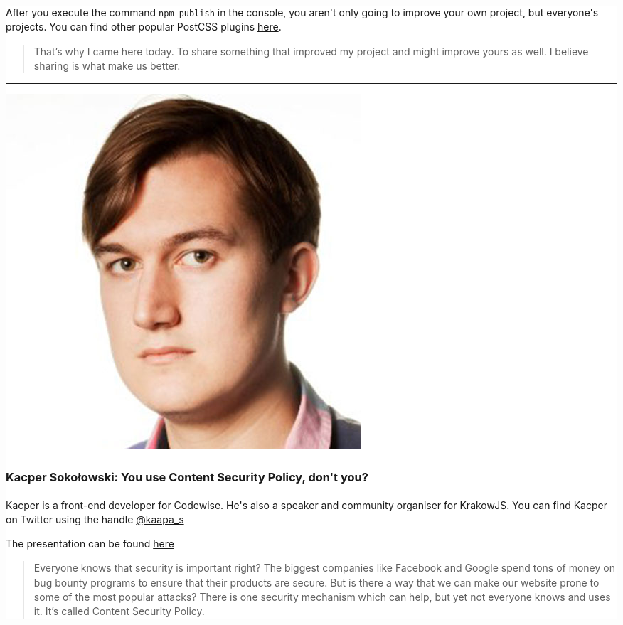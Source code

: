 After you execute the command `npm publish` in the console, you aren't only going to improve your own project, but everyone's projects.
You can find other popular PostCSS plugins [here](https://github.com/postcss/postcss/blob/master/docs/plugins.md).

<blockquote class="clear"><p>
That’s why I came here today. To share something that improved my project and might improve yours as well. 
I believe sharing is what make us better.
</p></blockquote>

****

<span class="image left"><img class="p-image" alt="Kacper Sokołowski" src="/img/js-conf-budapest-2017/speaker-kacper.jpg"></span>

### Kacper Sokołowski: You use Content Security Policy, don't you?

Kacper is a front-end developer for Codewise.
He's also a speaker and community organiser for KrakowJS.
You can find Kacper on Twitter using the handle [@kaapa_s](https://twitter.com/kaapa_s)

The presentation can be found [here](http://slides.com/kaapa/deck/)

<blockquote class="clear"><p>
Everyone knows that security is important right?
The biggest companies like Facebook and Google spend tons of money on bug bounty programs to ensure that their products are secure.
But is there a way that we can make our website prone to some of the most popular attacks?
There is one security mechanism which can help, but yet not everyone knows and uses it.
It’s called Content Security Policy.
</p></blockquote>
